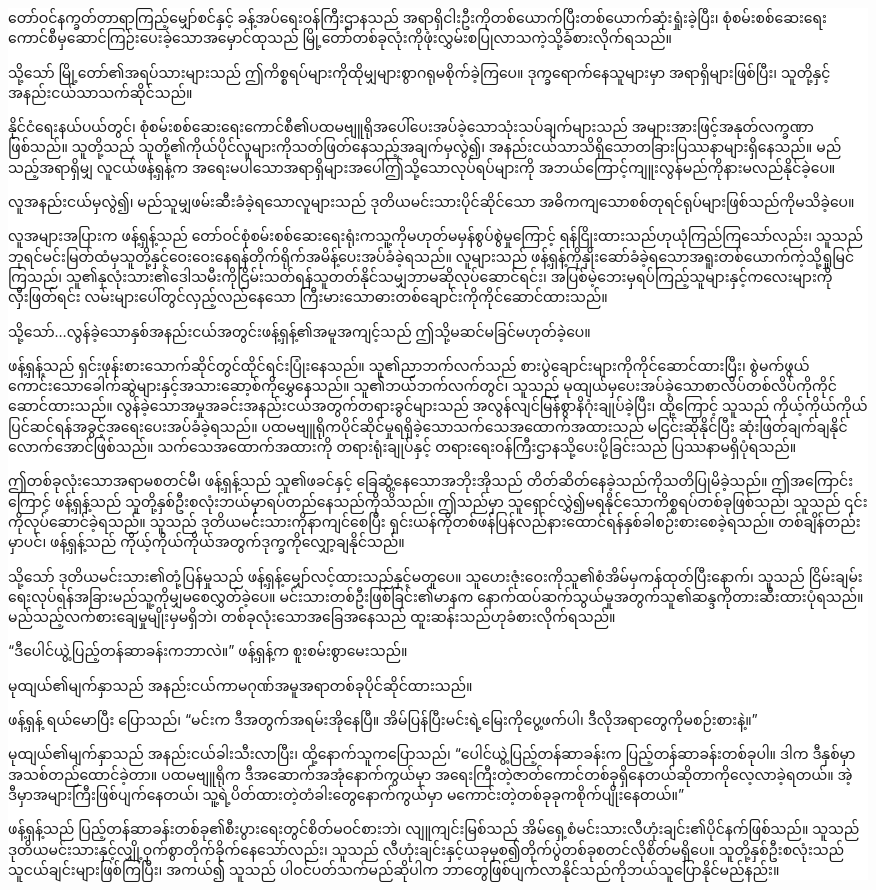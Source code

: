 တော်ဝင်နက္ခတ်တာရာကြည့်မျှော်စင်နှင့် ခန့်အပ်ရေးဝန်ကြီးဌာနသည် အရာရှိငါးဦးကိုတစ်ယောက်ပြီးတစ်ယောက်ဆုံးရှုံးခဲ့ပြီး၊ စုံစမ်းစစ်ဆေးရေးကောင်စီမှဆောင်ကြဉ်းပေးခဲ့သောအမှောင်ထုသည် မြို့တော်တစ်ခုလုံးကိုဖုံးလွှမ်းစပြုလာသကဲ့သို့ခံစားလိုက်ရသည်။

သို့သော် မြို့တော်၏အရပ်သားများသည် ဤကိစ္စရပ်များကိုထိုမျှများစွာဂရုမစိုက်ခဲ့ကြပေ။ ဒုက္ခရောက်နေသူများမှာ အရာရှိများဖြစ်ပြီး၊ သူတို့နှင့်အနည်းငယ်သာသက်ဆိုင်သည်။

နိုင်ငံရေးနယ်ပယ်တွင်၊ စုံစမ်းစစ်ဆေးရေးကောင်စီ၏ပထမဗျူရိုအပေါ်ပေးအပ်ခဲ့သောသုံးသပ်ချက်များသည် အများအားဖြင့်အနုတ်လက္ခဏာဖြစ်သည်။ သူတို့သည် သူတို့၏ကိုယ်ပိုင်လူများကိုသတ်ဖြတ်နေသည့်အချက်မှလွဲ၍၊ အနည်းငယ်သာသိရှိသောတခြားပြဿနာများရှိနေသည်။ မည်သည့်အရာရှိမျှ လူငယ်ဖန့်ရှန့်က အရေးမပါသောအရာရှိများအပေါ်ဤသို့သောလုပ်ရပ်များကို အဘယ်ကြောင့်ကျူးလွန်မည်ကိုနားမလည်နိုင်ခဲ့ပေ။

လူအနည်းငယ်မှလွဲ၍၊ မည်သူမျှဖမ်းဆီးခံခဲ့ရသောလူများသည် ဒုတိယမင်းသားပိုင်ဆိုင်သော အဓိကကျသောစစ်တုရင်ရုပ်များဖြစ်သည်ကိုမသိခဲ့ပေ။

လူအများအပြားက ဖန့်ရှန့်သည် တော်ဝင်စုံစမ်းစစ်ဆေးရေးရုံးကသူ့ကိုမဟုတ်မမှန်စွပ်စွဲမှုကြောင့် ရန်ငြိုးထားသည်ဟုယုံကြည်ကြသော်လည်း၊ သူသည် ဘုရင်မင်းမြတ်ထံမှသူတို့နှင့်ဝေးဝေးနေရန်တိုက်ရိုက်အမိန့်ပေးအပ်ခံခဲ့ရသည်။ လူများသည် ဖန့်ရှန့်ကိုနှိုးဆော်ခံခဲ့ရသောအရူးတစ်ယောက်ကဲ့သို့ရှုမြင်ကြသည်၊ သူ၏နှလုံးသား၏ဒေါသမီးကိုငြိမ်းသတ်ရန်သူတတ်နိုင်သမျှဘာမဆိုလုပ်ဆောင်ရင်း၊ အပြစ်မဲ့ဘေးမှရပ်ကြည့်သူများနှင့်ကလေးများကိုလှီးဖြတ်ရင်း လမ်းများပေါ်တွင်လှည့်လည်နေသော ကြီးမားသောဓားတစ်ချောင်းကိုကိုင်ဆောင်ထားသည်။

သို့သော်…လွန်ခဲ့သောနှစ်အနည်းငယ်အတွင်းဖန့်ရှန့်၏အမူအကျင့်သည် ဤသို့မဆင်မခြင်မဟုတ်ခဲ့ပေ။

ဖန့်ရှန့်သည် ရှင်းဖုန်းစားသောက်ဆိုင်တွင်ထိုင်ရင်းပြုံးနေသည်။ သူ၏ညာဘက်လက်သည် စားပွဲချောင်းများကိုကိုင်ဆောင်ထားပြီး၊ စွဲမက်ဖွယ်ကောင်းသောခေါက်ဆွဲများနှင့်အသားဆော့စ်ကိုမွှေနေသည်။ သူ၏ဘယ်ဘက်လက်တွင်၊ သူသည် မုထျယ်မှပေးအပ်ခဲ့သောစာလိပ်တစ်လိပ်ကိုကိုင်ဆောင်ထားသည်။ လွန်ခဲ့သောအမှုအခင်းအနည်းငယ်အတွက်တရားခွင်များသည် အလွန်လျင်မြန်စွာနိဂုံးချုပ်ခဲ့ပြီး၊ ထို့ကြောင့် သူသည် ကိုယ့်ကိုယ်ကိုယ်ပြင်ဆင်ရန်အခွင့်အရေးပေးအပ်ခံခဲ့ရသည်။ ပထမဗျူရိုကပိုင်ဆိုင်မှုရရှိခဲ့သောသက်သေအထောက်အထားသည် မငြင်းဆိုနိုင်ပြီး ဆုံးဖြတ်ချက်ချနိုင်လောက်အောင်ဖြစ်သည်။ သက်သေအထောက်အထားကို တရားရုံးချုပ်နှင့် တရားရေးဝန်ကြီးဌာနသို့ပေးပို့ခြင်းသည် ပြဿနာမရှိပုံရသည်။

ဤတစ်ခုလုံးသောအရာမစတင်မီ၊ ဖန့်ရှန့်သည် သူ၏ဖခင်နှင့် ခြေဆွံ့နေသောအဘိုးအိုသည် တိတ်ဆိတ်နေခဲ့သည်ကိုသတိပြုမိခဲ့သည်။ ဤအကြောင်းကြောင့် ဖန့်ရှန့်သည် သူတို့နှစ်ဦးစလုံးဘယ်မှာရပ်တည်နေသည်ကိုသိသည်။ ဤသည်မှာ သူရှောင်လွှဲ၍မရနိုင်သောကိစ္စရပ်တစ်ခုဖြစ်သည်၊ သူသည် ၎င်းကိုလုပ်ဆောင်ခဲ့ရသည်။ သူသည် ဒုတိယမင်းသားကိုနာကျင်စေပြီး ရှင်းယန်ကိုတစ်ဖန်ပြန်လည်နားထောင်ရန်နှစ်ခါစဉ်းစားစေခဲ့ရသည်။ တစ်ချိန်တည်းမှာပင်၊ ဖန့်ရှန့်သည် ကိုယ့်ကိုယ်ကိုယ်အတွက်ဒုက္ခကိုလျှော့ချနိုင်သည်။

သို့သော် ဒုတိယမင်းသား၏တုံ့ပြန်မှုသည် ဖန့်ရှန့်မျှော်လင့်ထားသည်နှင့်မတူပေ။ သူဟေးဇုံးဝေးကိုသူ၏စံအိမ်မှကန်ထုတ်ပြီးနောက်၊ သူသည် ငြိမ်းချမ်းရေးလုပ်ရန်အခြားမည်သူ့ကိုမျှမစေလွှတ်ခဲ့ပေ။ မင်းသားတစ်ဦးဖြစ်ခြင်း၏မာနက နောက်ထပ်ဆက်သွယ်မှုအတွက်သူ၏ဆန္ဒကိုတားဆီးထားပုံရသည်။ မည်သည့်လက်စားချေမှုမျိုးမှမရှိဘဲ၊ တစ်ခုလုံးသောအခြေအနေသည် ထူးဆန်းသည်ဟုခံစားလိုက်ရသည်။

“ဒီပေါင်ယွဲ့ပြည့်တန်ဆာခန်းကဘာလဲ။” ဖန့်ရှန့်က စူးစမ်းစွာမေးသည်။

မုထျယ်၏မျက်နှာသည် အနည်းငယ်ကာမဂုဏ်အမူအရာတစ်ခုပိုင်ဆိုင်ထားသည်။

ဖန့်ရှန့် ရယ်မောပြီး ပြောသည်၊ “မင်းက ဒီအတွက်အရမ်းအိုနေပြီ။ အိမ်ပြန်ပြီးမင်းရဲ့မြေးကိုပွေ့ဖက်ပါ၊ ဒီလိုအရာတွေကိုမစဉ်းစားနဲ့။”

မုထျယ်၏မျက်နှာသည် အနည်းငယ်ခါးသီးလာပြီး၊ ထို့နောက်သူကပြောသည်၊ “ပေါင်ယွဲ့ပြည့်တန်ဆာခန်းက ပြည့်တန်ဆာခန်းတစ်ခုပါ။ ဒါက ဒီနှစ်မှာအသစ်တည်ထောင်ခဲ့တာ။ ပထမဗျူရိုက ဒီအဆောက်အအုံနောက်ကွယ်မှာ အရေးကြီးတဲ့ဇာတ်ကောင်တစ်ခုရှိနေတယ်ဆိုတာကိုလေ့လာခဲ့ရတယ်။ အဲ့ဒီမှာအများကြီးဖြစ်ပျက်နေတယ်၊ သူ့ရဲ့ပိတ်ထားတဲ့တံခါးတွေနောက်ကွယ်မှာ မကောင်းတဲ့တစ်ခုခုကစိုက်ပျိုးနေတယ်။”

ဖန့်ရှန့်သည် ပြည့်တန်ဆာခန်းတစ်ခု၏စီးပွားရေးတွင်စိတ်မဝင်စားဘဲ၊ လျူကျင်းမြစ်သည် အိမ်ရှေ့စံမင်းသားလီဟုံးချင်း၏ပိုင်နက်ဖြစ်သည်။ သူသည် ဒုတိယမင်းသားနှင့်လျှို့ဝှက်စွာတိုက်ခိုက်နေသော်လည်း၊ သူသည် လီဟုံးချင်းနှင့်ယခုမှစ၍တိုက်ပွဲတစ်ခုစတင်လိုစိတ်မရှိပေ။ သူတို့နှစ်ဦးစလုံးသည် သူငယ်ချင်းများဖြစ်ကြပြီး၊ အကယ်၍ သူသည် ပါဝင်ပတ်သက်မည်ဆိုပါက ဘာတွေဖြစ်ပျက်လာနိုင်သည်ကိုဘယ်သူပြောနိုင်မည်နည်း။
